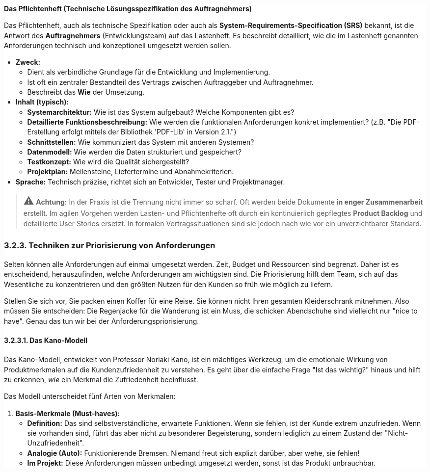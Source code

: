 **Das Pflichtenheft (Technische Lösungsspezifikation des Auftragnehmers)**

Das Pflichtenheft, auch als technische Spezifikation oder auch als **System-Requirements-Specification (SRS)** bekannt, ist die Antwort des **Auftragnehmers** (Entwicklungsteam) auf das Lastenheft. Es beschreibt detailliert, wie die im Lastenheft genannten Anforderungen technisch und konzeptionell umgesetzt werden sollen.

-   **Zweck:**
    -   Dient als verbindliche Grundlage für die Entwicklung und Implementierung.
    -   Ist oft ein zentraler Bestandteil des Vertrags zwischen Auftraggeber und Auftragnehmer.
    -   Beschreibt das **Wie** der Umsetzung.
-   **Inhalt (typisch):**
    -   **Systemarchitektur:** Wie ist das System aufgebaut? Welche Komponenten gibt es?
    -   **Detaillierte Funktionsbeschreibung:** Wie werden die funktionalen Anforderungen konkret implementiert? (z.B. "Die PDF-Erstellung erfolgt mittels der Bibliothek 'PDF-Lib' in Version 2.1.")
    -   **Schnittstellen:** Wie kommuniziert das System mit anderen Systemen?
    -   **Datenmodell:** Wie werden die Daten strukturiert und gespeichert?
    -   **Testkonzept:** Wie wird die Qualität sichergestellt?
    -   **Projektplan:** Meilensteine, Liefertermine und Abnahmekriterien.
-   **Sprache:** Technisch präzise, richtet sich an Entwickler, Tester und Projektmanager.

> <span style="font-size: 1.5em">:warning:</span> **Achtung:** In der Praxis ist die Trennung nicht immer so scharf. Oft werden beide Dokumente **in enger Zusammenarbeit** erstellt. Im agilen Vorgehen werden Lasten- und Pflichtenhefte oft durch ein kontinuierlich gepflegtes **Product Backlog** und detaillierte User Stories ersetzt. In formalen Vertragssituationen sind sie jedoch nach wie vor ein unverzichtbarer Standard.

### 3.2.3. Techniken zur Priorisierung von Anforderungen

Selten können alle Anforderungen auf einmal umgesetzt werden. Zeit, Budget und Ressourcen sind begrenzt. Daher ist es entscheidend, herauszufinden, welche Anforderungen am wichtigsten sind. Die Priorisierung hilft dem Team, sich auf das Wesentliche zu konzentrieren und den größten Nutzen für den Kunden so früh wie möglich zu liefern.

Stellen Sie sich vor, Sie packen einen Koffer für eine Reise. Sie können nicht Ihren gesamten Kleiderschrank mitnehmen. Also müssen Sie entscheiden: Die Regenjacke für die Wanderung ist ein Muss, die schicken Abendschuhe sind vielleicht nur "nice to have". Genau das tun wir bei der Anforderungspriorisierung.

#### 3.2.3.1. Das Kano-Modell

Das Kano-Modell, entwickelt von Professor Noriaki Kano, ist ein mächtiges Werkzeug, um die emotionale Wirkung von Produktmerkmalen auf die Kundenzufriedenheit zu verstehen. Es geht über die einfache Frage "Ist das wichtig?" hinaus und hilft zu erkennen, *wie* ein Merkmal die Zufriedenheit beeinflusst.

Das Modell unterscheidet fünf Arten von Merkmalen:

1.  **Basis-Merkmale (Must-haves):**
    -   **Definition:** Das sind selbstverständliche, erwartete Funktionen. Wenn sie fehlen, ist der Kunde extrem unzufrieden. Wenn sie vorhanden sind, führt das aber nicht zu besonderer Begeisterung, sondern lediglich zu einem Zustand der "Nicht-Unzufriedenheit".
    -   **Analogie (Auto):** Funktionierende Bremsen. Niemand freut sich explizit darüber, aber wehe, sie fehlen!
    -   **Im Projekt:** Diese Anforderungen müssen unbedingt umgesetzt werden, sonst ist das Produkt unbrauchbar.
